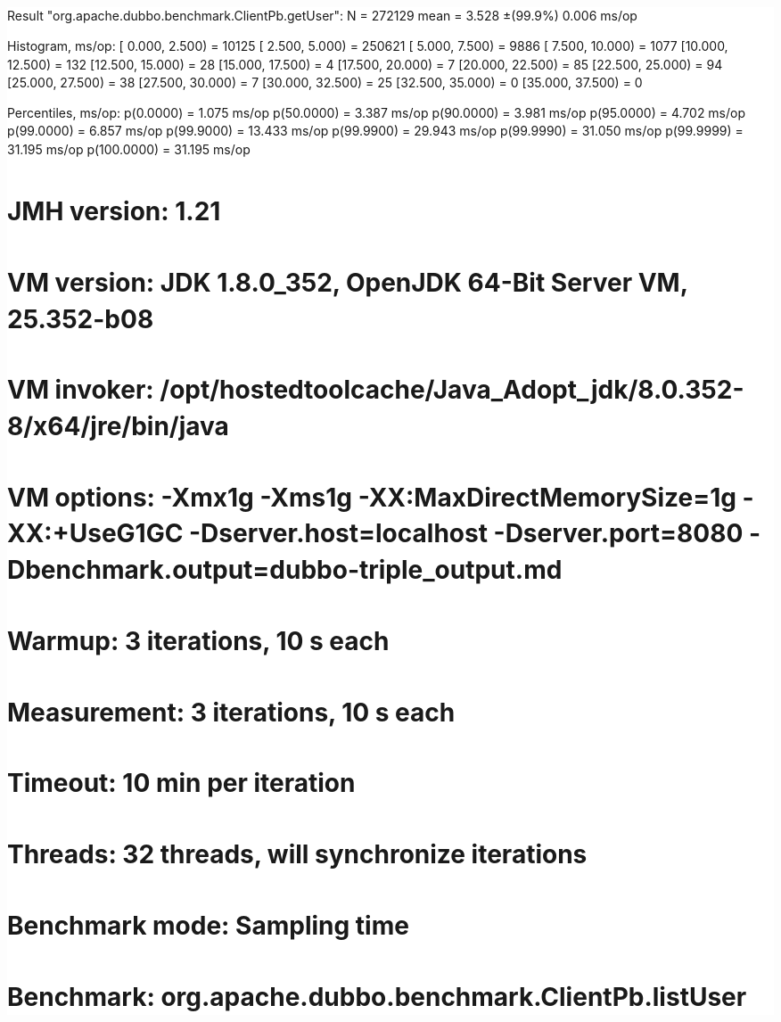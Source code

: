 

Result "org.apache.dubbo.benchmark.ClientPb.getUser":
  N = 272129
  mean =      3.528 ±(99.9%) 0.006 ms/op

  Histogram, ms/op:
    [ 0.000,  2.500) = 10125 
    [ 2.500,  5.000) = 250621 
    [ 5.000,  7.500) = 9886 
    [ 7.500, 10.000) = 1077 
    [10.000, 12.500) = 132 
    [12.500, 15.000) = 28 
    [15.000, 17.500) = 4 
    [17.500, 20.000) = 7 
    [20.000, 22.500) = 85 
    [22.500, 25.000) = 94 
    [25.000, 27.500) = 38 
    [27.500, 30.000) = 7 
    [30.000, 32.500) = 25 
    [32.500, 35.000) = 0 
    [35.000, 37.500) = 0 

  Percentiles, ms/op:
      p(0.0000) =      1.075 ms/op
     p(50.0000) =      3.387 ms/op
     p(90.0000) =      3.981 ms/op
     p(95.0000) =      4.702 ms/op
     p(99.0000) =      6.857 ms/op
     p(99.9000) =     13.433 ms/op
     p(99.9900) =     29.943 ms/op
     p(99.9990) =     31.050 ms/op
     p(99.9999) =     31.195 ms/op
    p(100.0000) =     31.195 ms/op


# JMH version: 1.21
# VM version: JDK 1.8.0_352, OpenJDK 64-Bit Server VM, 25.352-b08
# VM invoker: /opt/hostedtoolcache/Java_Adopt_jdk/8.0.352-8/x64/jre/bin/java
# VM options: -Xmx1g -Xms1g -XX:MaxDirectMemorySize=1g -XX:+UseG1GC -Dserver.host=localhost -Dserver.port=8080 -Dbenchmark.output=dubbo-triple_output.md
# Warmup: 3 iterations, 10 s each
# Measurement: 3 iterations, 10 s each
# Timeout: 10 min per iteration
# Threads: 32 threads, will synchronize iterations
# Benchmark mode: Sampling time
# Benchmark: org.apache.dubbo.benchmark.ClientPb.listUser
